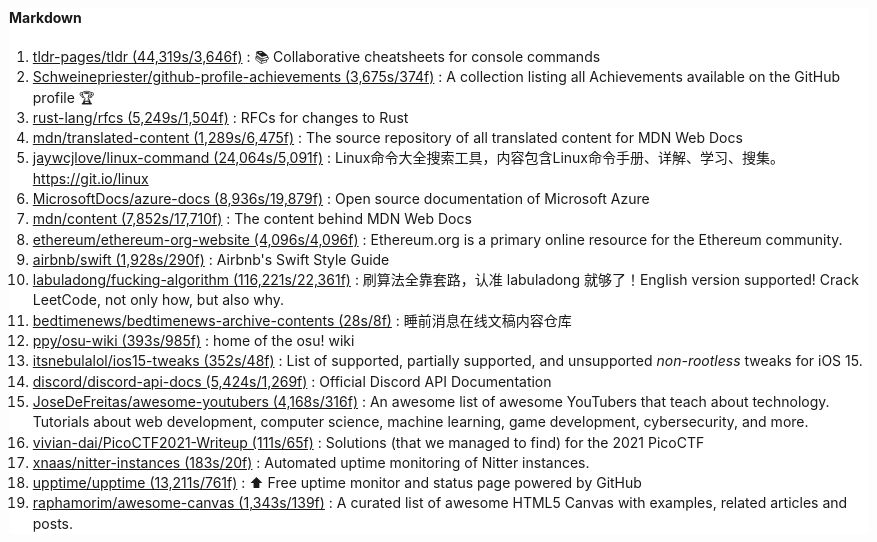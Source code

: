 #### Markdown
1. [tldr-pages/tldr (44,319s/3,646f)](https://github.com/tldr-pages/tldr) : 📚 Collaborative cheatsheets for console commands
2. [Schweinepriester/github-profile-achievements (3,675s/374f)](https://github.com/Schweinepriester/github-profile-achievements) : A collection listing all Achievements available on the GitHub profile 🏆
3. [rust-lang/rfcs (5,249s/1,504f)](https://github.com/rust-lang/rfcs) : RFCs for changes to Rust
4. [mdn/translated-content (1,289s/6,475f)](https://github.com/mdn/translated-content) : The source repository of all translated content for MDN Web Docs
5. [jaywcjlove/linux-command (24,064s/5,091f)](https://github.com/jaywcjlove/linux-command) : Linux命令大全搜索工具，内容包含Linux命令手册、详解、学习、搜集。https://git.io/linux
6. [MicrosoftDocs/azure-docs (8,936s/19,879f)](https://github.com/MicrosoftDocs/azure-docs) : Open source documentation of Microsoft Azure
7. [mdn/content (7,852s/17,710f)](https://github.com/mdn/content) : The content behind MDN Web Docs
8. [ethereum/ethereum-org-website (4,096s/4,096f)](https://github.com/ethereum/ethereum-org-website) : Ethereum.org is a primary online resource for the Ethereum community.
9. [airbnb/swift (1,928s/290f)](https://github.com/airbnb/swift) : Airbnb's Swift Style Guide
10. [labuladong/fucking-algorithm (116,221s/22,361f)](https://github.com/labuladong/fucking-algorithm) : 刷算法全靠套路，认准 labuladong 就够了！English version supported! Crack LeetCode, not only how, but also why.
11. [bedtimenews/bedtimenews-archive-contents (28s/8f)](https://github.com/bedtimenews/bedtimenews-archive-contents) : 睡前消息在线文稿内容仓库
12. [ppy/osu-wiki (393s/985f)](https://github.com/ppy/osu-wiki) : home of the osu! wiki
13. [itsnebulalol/ios15-tweaks (352s/48f)](https://github.com/itsnebulalol/ios15-tweaks) : List of supported, partially supported, and unsupported *non-rootless* tweaks for iOS 15.
14. [discord/discord-api-docs (5,424s/1,269f)](https://github.com/discord/discord-api-docs) : Official Discord API Documentation
15. [JoseDeFreitas/awesome-youtubers (4,168s/316f)](https://github.com/JoseDeFreitas/awesome-youtubers) : An awesome list of awesome YouTubers that teach about technology. Tutorials about web development, computer science, machine learning, game development, cybersecurity, and more.
16. [vivian-dai/PicoCTF2021-Writeup (111s/65f)](https://github.com/vivian-dai/PicoCTF2021-Writeup) : Solutions (that we managed to find) for the 2021 PicoCTF
17. [xnaas/nitter-instances (183s/20f)](https://github.com/xnaas/nitter-instances) : Automated uptime monitoring of Nitter instances.
18. [upptime/upptime (13,211s/761f)](https://github.com/upptime/upptime) : ⬆️ Free uptime monitor and status page powered by GitHub
19. [raphamorim/awesome-canvas (1,343s/139f)](https://github.com/raphamorim/awesome-canvas) : A curated list of awesome HTML5 Canvas with examples, related articles and posts.
